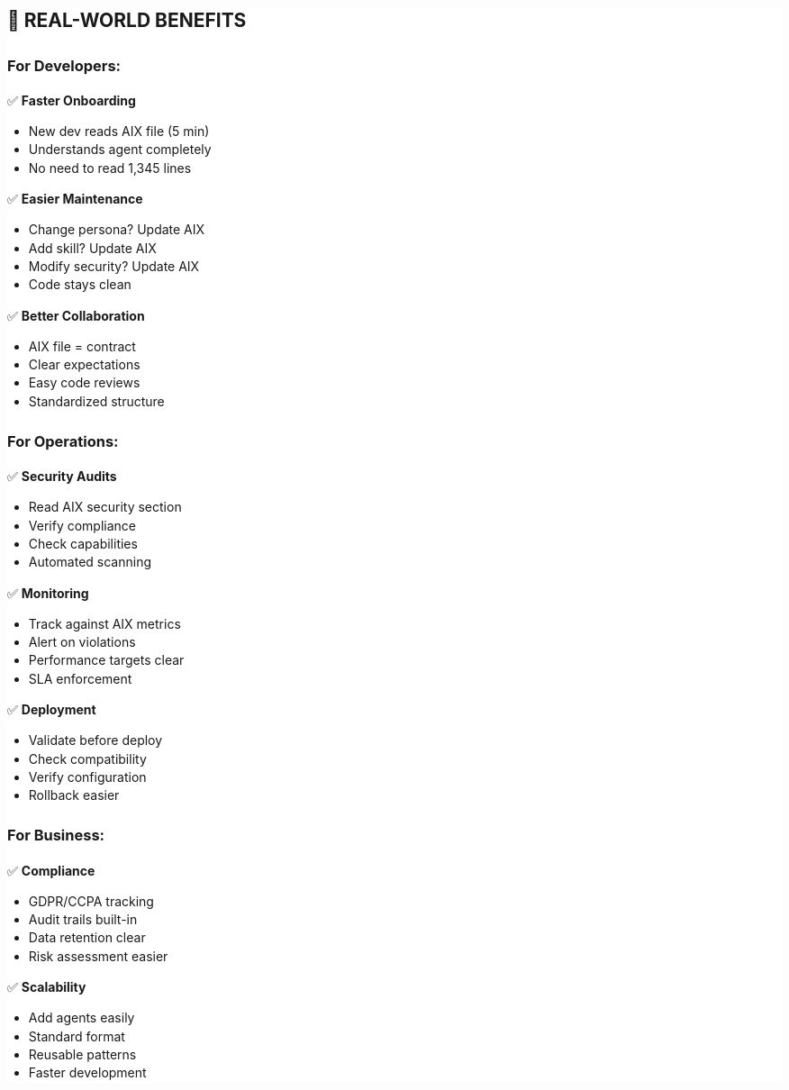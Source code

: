 
## 🎯 REAL-WORLD BENEFITS

### For Developers:
✅ **Faster Onboarding**
- New dev reads AIX file (5 min)
- Understands agent completely
- No need to read 1,345 lines

✅ **Easier Maintenance**
- Change persona? Update AIX
- Add skill? Update AIX
- Modify security? Update AIX
- Code stays clean

✅ **Better Collaboration**
- AIX file = contract
- Clear expectations
- Easy code reviews
- Standardized structure

### For Operations:
✅ **Security Audits**
- Read AIX security section
- Verify compliance
- Check capabilities
- Automated scanning

✅ **Monitoring**
- Track against AIX metrics
- Alert on violations
- Performance targets clear
- SLA enforcement

✅ **Deployment**
- Validate before deploy
- Check compatibility
- Verify configuration
- Rollback easier

### For Business:
✅ **Compliance**
- GDPR/CCPA tracking
- Audit trails built-in
- Data retention clear
- Risk assessment easier

✅ **Scalability**
- Add agents easily
- Standard format
- Reusable patterns
- Faster development
